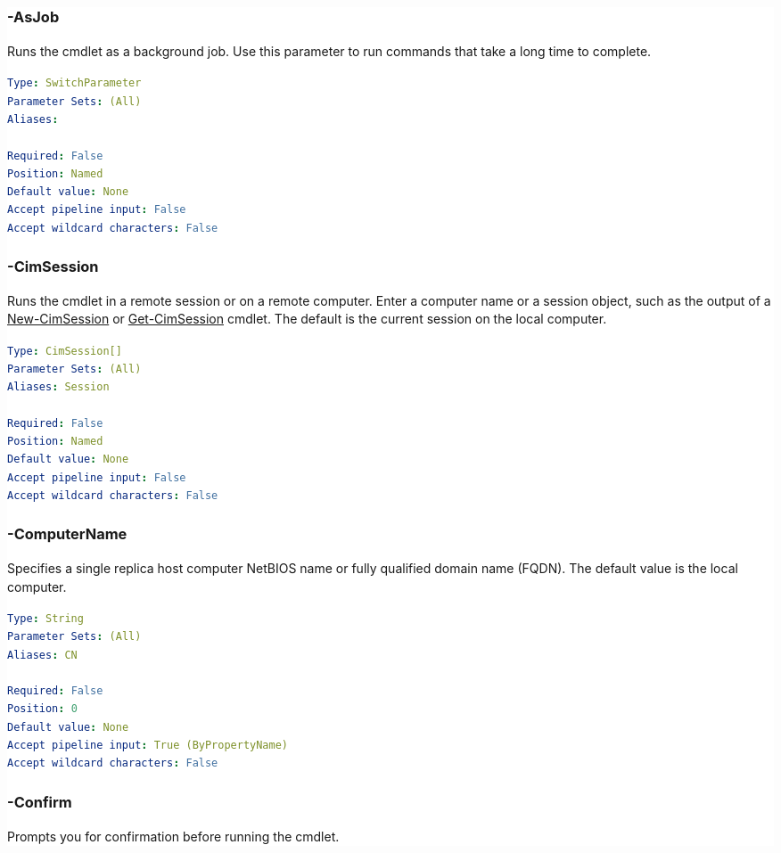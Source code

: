 ### -AsJob
Runs the cmdlet as a background job. Use this parameter to run commands that take a long time to complete.

```yaml
Type: SwitchParameter
Parameter Sets: (All)
Aliases: 

Required: False
Position: Named
Default value: None
Accept pipeline input: False
Accept wildcard characters: False
```

### -CimSession
Runs the cmdlet in a remote session or on a remote computer.
Enter a computer name or a session object, such as the output of a [New-CimSession](http://go.microsoft.com/fwlink/p/?LinkId=227967) or [Get-CimSession](http://go.microsoft.com/fwlink/p/?LinkId=227966) cmdlet.
The default is the current session on the local computer.

```yaml
Type: CimSession[]
Parameter Sets: (All)
Aliases: Session

Required: False
Position: Named
Default value: None
Accept pipeline input: False
Accept wildcard characters: False
```

### -ComputerName
Specifies a single replica host computer NetBIOS name or fully qualified domain name (FQDN).
The default value is the local computer.

```yaml
Type: String
Parameter Sets: (All)
Aliases: CN

Required: False
Position: 0
Default value: None
Accept pipeline input: True (ByPropertyName)
Accept wildcard characters: False
```

### -Confirm
Prompts you for confirmation before running the cmdlet.
